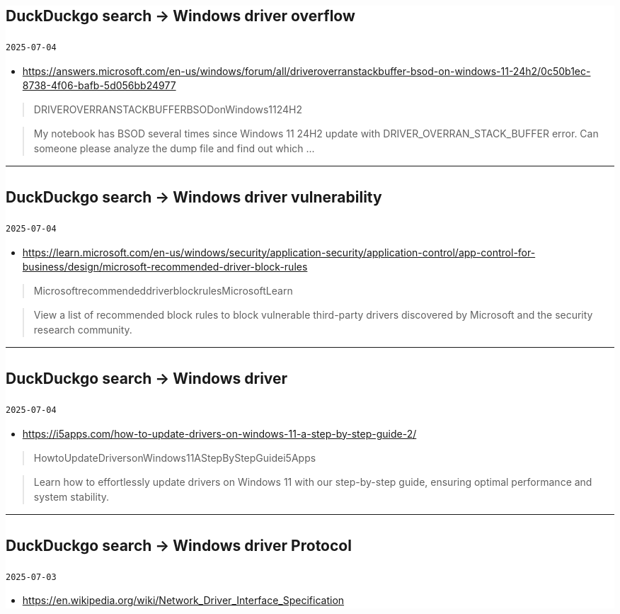 
## DuckDuckgo search -> Windows driver overflow
`2025-07-04`

* https://answers.microsoft.com/en-us/windows/forum/all/driveroverranstackbuffer-bsod-on-windows-11-24h2/0c50b1ec-8738-4f06-bafb-5d056bb24977

<blockquote>
 DRIVEROVERRANSTACKBUFFERBSODonWindows1124H2
</blockquote>
<blockquote>
My notebook has BSOD several times since Windows 11 24H2 update with DRIVER_OVERRAN_STACK_BUFFER error. Can someone please analyze the dump file and find out which ...
</blockquote>

---

## DuckDuckgo search -> Windows driver vulnerability
`2025-07-04`

* https://learn.microsoft.com/en-us/windows/security/application-security/application-control/app-control-for-business/design/microsoft-recommended-driver-block-rules

<blockquote>
 MicrosoftrecommendeddriverblockrulesMicrosoftLearn
</blockquote>
<blockquote>
View a list of recommended block rules to block vulnerable third-party drivers discovered by Microsoft and the security research community.
</blockquote>

---

## DuckDuckgo search -> Windows driver
`2025-07-04`

* https://i5apps.com/how-to-update-drivers-on-windows-11-a-step-by-step-guide-2/

<blockquote>
 HowtoUpdateDriversonWindows11AStepByStepGuidei5Apps
</blockquote>
<blockquote>
Learn how to effortlessly update drivers on Windows 11 with our step-by-step guide, ensuring optimal performance and system stability.
</blockquote>

---

## DuckDuckgo search -> Windows driver Protocol
`2025-07-03`

* https://en.wikipedia.org/wiki/Network_Driver_Interface_Specification
